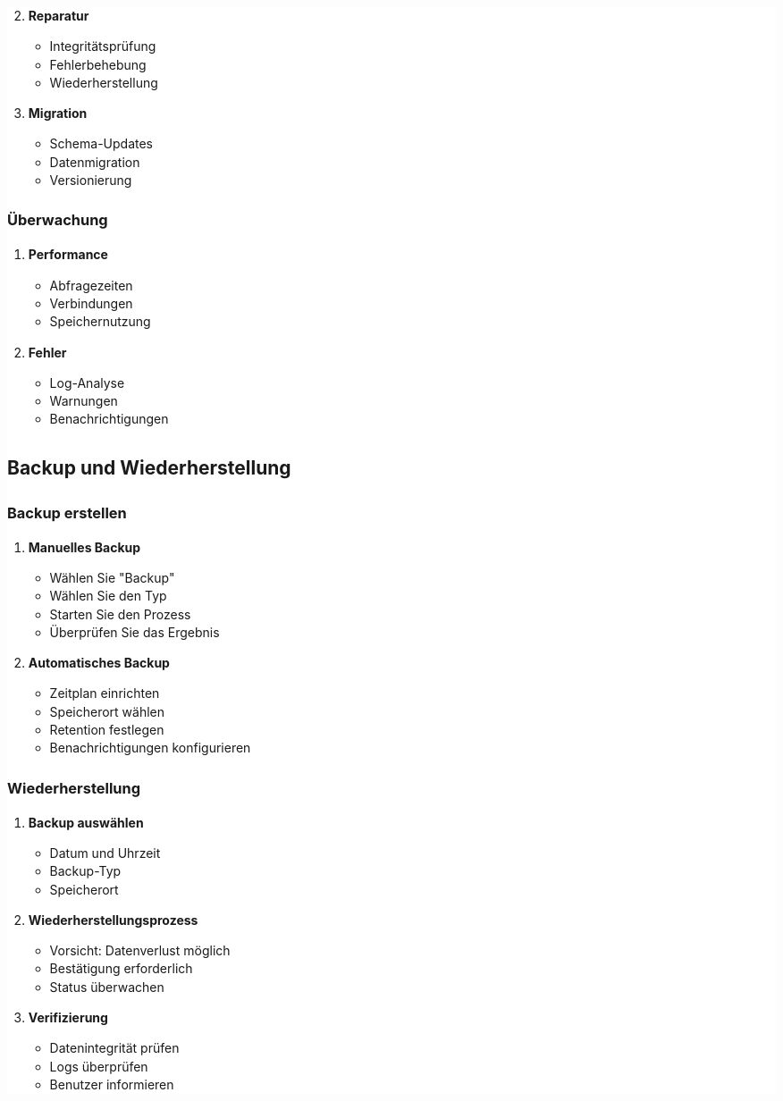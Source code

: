 2. **Reparatur**
   - Integritätsprüfung
   - Fehlerbehebung
   - Wiederherstellung

3. **Migration**
   - Schema-Updates
   - Datenmigration
   - Versionierung

### Überwachung
1. **Performance**
   - Abfragezeiten
   - Verbindungen
   - Speichernutzung

2. **Fehler**
   - Log-Analyse
   - Warnungen
   - Benachrichtigungen

## Backup und Wiederherstellung

### Backup erstellen
1. **Manuelles Backup**
   - Wählen Sie "Backup"
   - Wählen Sie den Typ
   - Starten Sie den Prozess
   - Überprüfen Sie das Ergebnis

2. **Automatisches Backup**
   - Zeitplan einrichten
   - Speicherort wählen
   - Retention festlegen
   - Benachrichtigungen konfigurieren

### Wiederherstellung
1. **Backup auswählen**
   - Datum und Uhrzeit
   - Backup-Typ
   - Speicherort

2. **Wiederherstellungsprozess**
   - Vorsicht: Datenverlust möglich
   - Bestätigung erforderlich
   - Status überwachen

3. **Verifizierung**
   - Datenintegrität prüfen
   - Logs überprüfen
   - Benutzer informieren
